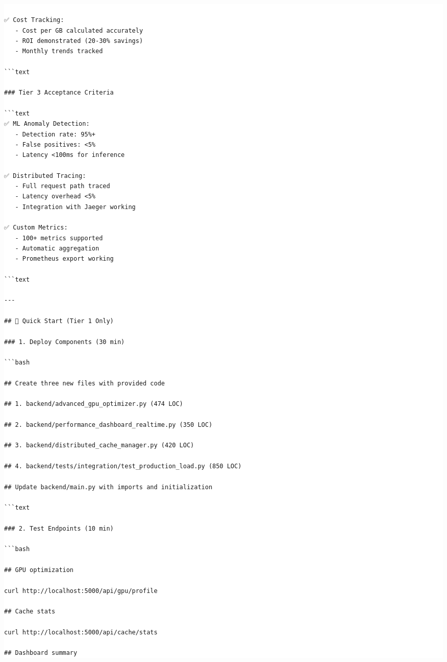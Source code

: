 ```text

✅ Cost Tracking:
   - Cost per GB calculated accurately
   - ROI demonstrated (20-30% savings)
   - Monthly trends tracked

```text

### Tier 3 Acceptance Criteria

```text
✅ ML Anomaly Detection:
   - Detection rate: 95%+
   - False positives: <5%
   - Latency <100ms for inference

✅ Distributed Tracing:
   - Full request path traced
   - Latency overhead <5%
   - Integration with Jaeger working

✅ Custom Metrics:
   - 100+ metrics supported
   - Automatic aggregation
   - Prometheus export working

```text

---

## 🚀 Quick Start (Tier 1 Only)

### 1. Deploy Components (30 min)

```bash

## Create three new files with provided code

## 1. backend/advanced_gpu_optimizer.py (474 LOC)

## 2. backend/performance_dashboard_realtime.py (350 LOC)

## 3. backend/distributed_cache_manager.py (420 LOC)

## 4. backend/tests/integration/test_production_load.py (850 LOC)

## Update backend/main.py with imports and initialization

```text

### 2. Test Endpoints (10 min)

```bash

## GPU optimization

curl http://localhost:5000/api/gpu/profile

## Cache stats

curl http://localhost:5000/api/cache/stats

## Dashboard summary

```